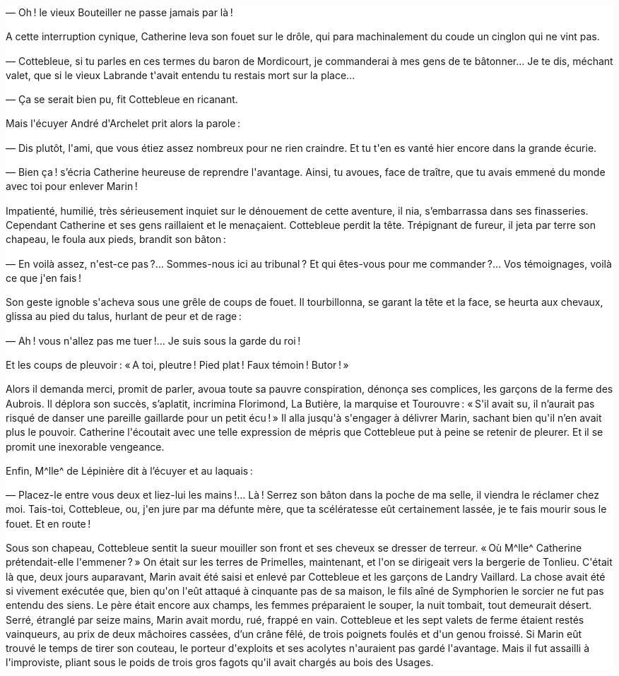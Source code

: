 — Oh ! le vieux Bouteiller ne passe jamais par là !

A cette interruption cynique, Catherine leva son fouet sur le drôle, qui para
machinalement du coude un cinglon qui ne vint pas.

— Cottebleue, si tu parles en ces termes du baron de Mordicourt, je commanderai
à mes gens de te bâtonner… Je te dis, méchant valet, que si le vieux Labrande
t'avait entendu tu restais mort sur la place…

— Ça se serait bien pu, fit Cottebleue en ricanant.

Mais l'écuyer André d'Archelet prit alors la parole :

— Dis plutôt, l'ami, que vous étiez assez nombreux pour ne rien craindre. Et tu
t'en es vanté hier encore dans la grande écurie.

— Bien ça ! s’écria Catherine heureuse de reprendre l'avantage. Ainsi, tu
avoues, face de traître, que tu avais emmené du monde avec toi pour enlever
Marin !

Impatienté, humilié, très sérieusement inquiet sur le dénouement de cette
aventure, il nia, s’embarrassa dans ses finasseries. Cependant Catherine et ses
gens raillaient et le menaçaient. Cottebleue perdit la tête. Trépignant de
fureur, il jeta par terre son chapeau, le foula aux pieds, brandit son bâton :

— En voilà assez, n'est-ce pas ?… Sommes-nous ici au tribunal ? Et qui
êtes-vous pour me commander ?… Vos témoignages, voilà ce que j'en fais !

Son geste ignoble s'acheva sous une grêle de coups de fouet. Il tourbillonna,
se garant la tête et la face, se heurta aux chevaux, glissa au pied du talus,
hurlant de peur et de rage :

— Ah ! vous n'allez pas me tuer !… Je suis sous la garde du roi !

Et les coups de pleuvoir : « A toi, pleutre ! Pied plat ! Faux témoin !
Butor ! »

Alors il demanda merci, promit de parler, avoua toute sa pauvre conspiration,
dénonça ses complices, les garçons de la ferme des Aubrois. Il déplora son
succès, s’aplatit, incrimina Florimond, La Butière, la marquise et Tourouvre :
« S'il avait su, il n’aurait pas risqué de danser une pareille gaillarde pour
un petit écu ! » Il alla jusqu'à s'engager à délivrer Marin, sachant bien qu'il
n’en avait plus le pouvoir. Catherine l'écoutait avec une telle expression de
mépris que Cottebleue put à peine se retenir de pleurer. Et il se promit une
inexorable vengeance.

Enfin, M^lle^ de Lépinière dit à l’écuyer et au laquais :

— Placez-le entre vous deux et liez-lui les mains !… Là ! Serrez son bâton dans
la poche de ma selle, il viendra le réclamer chez moi. Tais-toi, Cottebleue,
ou, j'en jure par ma défunte mère, que ta scélératesse eût certainement lassée,
je te fais mourir sous le fouet. Et en route !

Sous son chapeau, Cottebleue sentit la sueur mouiller son front et ses cheveux
se dresser de terreur. « Où M^lle^ Catherine prétendait-elle l'emmener ? » On
était sur les terres de Primelles, maintenant, et l'on se dirigeait vers la
bergerie de Tonlieu. C'était là que, deux jours auparavant, Marin avait été
saisi et enlevé par Cottebleue et les garçons de Landry Vaillard. La chose
avait été si vivement exécutée que, bien qu'on l'eût attaqué à cinquante pas de
sa maison, le fils aîné de Symphorien le sorcier ne fut pas entendu des siens.
Le père était encore aux champs, les femmes préparaient le souper, la nuit
tombait, tout demeurait désert. Serré, étranglé par seize mains, Marin avait
mordu, rué, frappé en vain. Cottebleue et les sept valets de ferme étaient
restés vainqueurs, au prix de deux mâchoires cassées, d’un crâne fêlé, de trois
poignets foulés et d'un genou froissé. Si Marin eût trouvé le temps de tirer
son couteau, le porteur d'exploits et ses acolytes n'auraient pas gardé
l'avantage. Mais il fut assailli à l'improviste, pliant sous le poids de trois
gros fagots qu'il avait chargés au bois des Usages.
